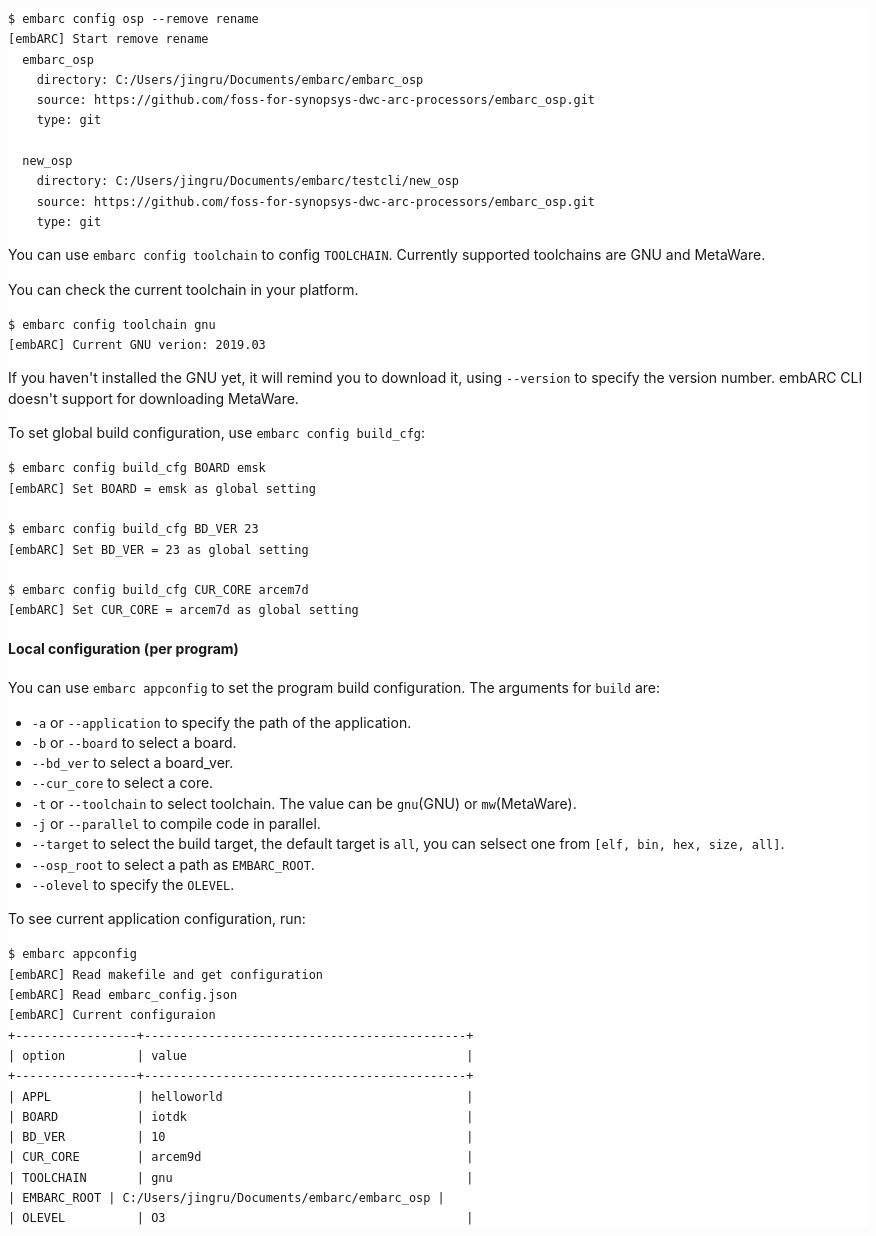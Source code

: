 ```
$ embarc config osp --remove rename
[embARC] Start remove rename
  embarc_osp
    directory: C:/Users/jingru/Documents/embarc/embarc_osp
    source: https://github.com/foss-for-synopsys-dwc-arc-processors/embarc_osp.git
    type: git

  new_osp
    directory: C:/Users/jingru/Documents/embarc/testcli/new_osp
    source: https://github.com/foss-for-synopsys-dwc-arc-processors/embarc_osp.git
    type: git
```

You can use `embarc config toolchain` to config `TOOLCHAIN`. Currently supported toolchains are GNU and MetaWare.

You can check the current toolchain in your platform.
```
$ embarc config toolchain gnu
[embARC] Current GNU verion: 2019.03
```
 If you haven't installed the GNU yet, it will remind you to download it, using `--version` to specify the version number. embARC CLI doesn't support for downloading MetaWare.

To set global build configuration, use `embarc config build_cfg`:
```
$ embarc config build_cfg BOARD emsk
[embARC] Set BOARD = emsk as global setting

$ embarc config build_cfg BD_VER 23
[embARC] Set BD_VER = 23 as global setting

$ embarc config build_cfg CUR_CORE arcem7d
[embARC] Set CUR_CORE = arcem7d as global setting
```
#### Local configuration (per program)
You can use `embarc appconfig` to set the program build configuration.
The arguments for `build` are:

- `-a` or `--application` to specify the path of the application.
- `-b` or `--board` to select a board.
- `--bd_ver` to select a board_ver.
- `--cur_core` to select a core.
- `-t` or `--toolchain` to select toolchain. The value can be `gnu`(GNU) or `mw`(MetaWare).
- `-j` or `--parallel` to compile code in parallel.
- `--target` to select the build target, the default target is `all`, you can selsect one from `[elf, bin, hex, size, all]`.
- `--osp_root` to select a path as `EMBARC_ROOT`.
- `--olevel` to specify the `OLEVEL`.

To see current application configuration, run:
```
$ embarc appconfig
[embARC] Read makefile and get configuration
[embARC] Read embarc_config.json
[embARC] Current configuraion
+-----------------+---------------------------------------------+
| option          | value                                       |
+-----------------+---------------------------------------------+
| APPL            | helloworld                                  |
| BOARD           | iotdk                                       |
| BD_VER          | 10                                          |
| CUR_CORE        | arcem9d                                     |
| TOOLCHAIN       | gnu                                         |
| EMBARC_ROOT | C:/Users/jingru/Documents/embarc/embarc_osp |
| OLEVEL          | O3                                          |
```